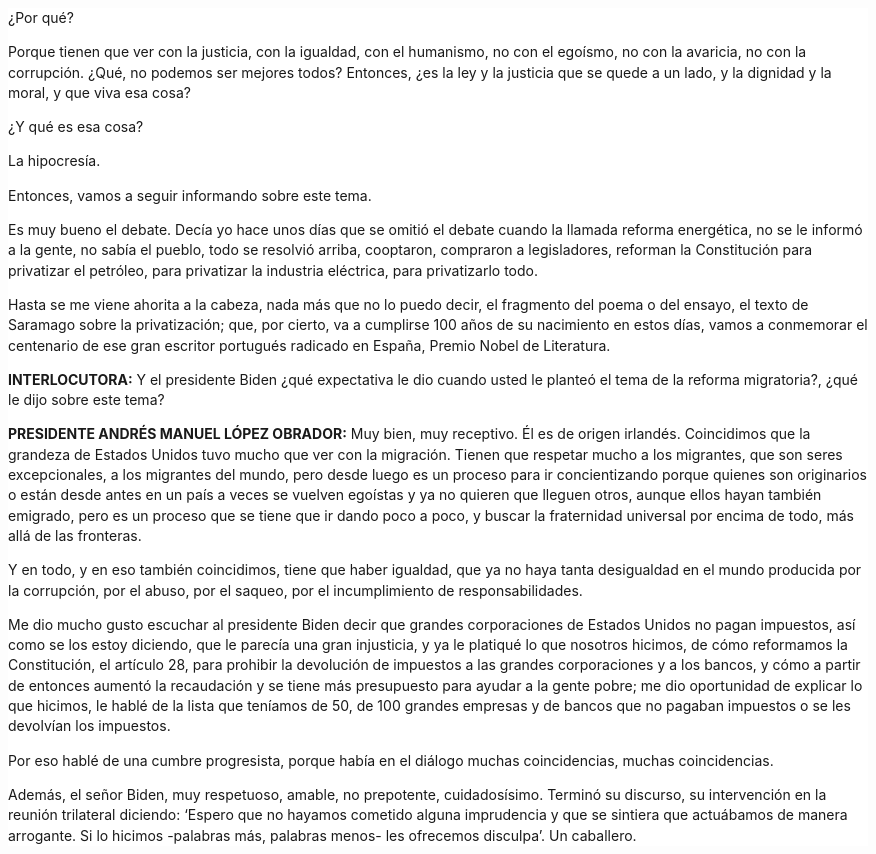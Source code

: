 ¿Por qué?

Porque tienen que ver con la justicia, con la igualdad, con el humanismo, no
con el egoísmo, no con la avaricia, no con la corrupción. ¿Qué, no podemos ser
mejores todos? Entonces, ¿es la ley y la justicia que se quede a un lado, y la
dignidad y la moral, y que viva esa cosa?

¿Y qué es esa cosa?

La hipocresía.

Entonces, vamos a seguir informando sobre este tema.

Es muy bueno el debate. Decía yo hace unos días que se omitió el debate cuando
la llamada reforma energética, no se le informó a la gente, no sabía el
pueblo, todo se resolvió arriba, cooptaron, compraron a legisladores, reforman
la Constitución para privatizar el petróleo, para privatizar la industria
eléctrica, para privatizarlo todo.

Hasta se me viene ahorita a la cabeza, nada más que no lo puedo decir, el
fragmento del poema o del ensayo, el texto de Saramago sobre la privatización;
que, por cierto, va a cumplirse 100 años de su nacimiento en estos días, vamos
a conmemorar el centenario de ese gran escritor portugués radicado en España,
Premio Nobel de Literatura.

**INTERLOCUTORA:** Y el presidente Biden ¿qué expectativa le dio cuando usted
le planteó el tema de la reforma migratoria?, ¿qué le dijo sobre este tema?

**PRESIDENTE ANDRÉS MANUEL LÓPEZ OBRADOR:** Muy bien, muy receptivo. Él es de
origen irlandés. Coincidimos que la grandeza de Estados Unidos tuvo mucho que
ver con la migración. Tienen que respetar mucho a los migrantes, que son seres
excepcionales, a los migrantes del mundo, pero desde luego es un proceso para
ir concientizando porque quienes son originarios o están desde antes en un
país a veces se vuelven egoístas y ya no quieren que lleguen otros, aunque
ellos hayan también emigrado, pero es un proceso que se tiene que ir dando
poco a poco, y buscar la fraternidad universal por encima de todo, más allá de
las fronteras.

Y en todo, y en eso también coincidimos, tiene que haber igualdad, que ya no
haya tanta desigualdad en el mundo producida por la corrupción, por el abuso,
por el saqueo, por el incumplimiento de responsabilidades.

Me dio mucho gusto escuchar al presidente Biden decir que grandes
corporaciones de Estados Unidos no pagan impuestos, así como se los estoy
diciendo, que le parecía una gran injusticia, y ya le platiqué lo que nosotros
hicimos, de cómo reformamos la Constitución, el artículo 28, para prohibir la
devolución de impuestos a las grandes corporaciones y a los bancos, y cómo a
partir de entonces aumentó la recaudación y se tiene más presupuesto para
ayudar a la gente pobre; me dio oportunidad de explicar lo que hicimos, le
hablé de la lista que teníamos de 50, de 100 grandes empresas y de bancos que
no pagaban impuestos o se les devolvían los impuestos.

Por eso hablé de una cumbre progresista, porque había en el diálogo muchas
coincidencias, muchas coincidencias.

Además, el señor Biden, muy respetuoso, amable, no prepotente, cuidadosísimo.
Terminó su discurso, su intervención en la reunión trilateral diciendo:
‘Espero que no hayamos cometido alguna imprudencia y que se sintiera que
actuábamos de manera arrogante. Si lo hicimos -palabras más, palabras menos-
les ofrecemos disculpa’. Un caballero.
